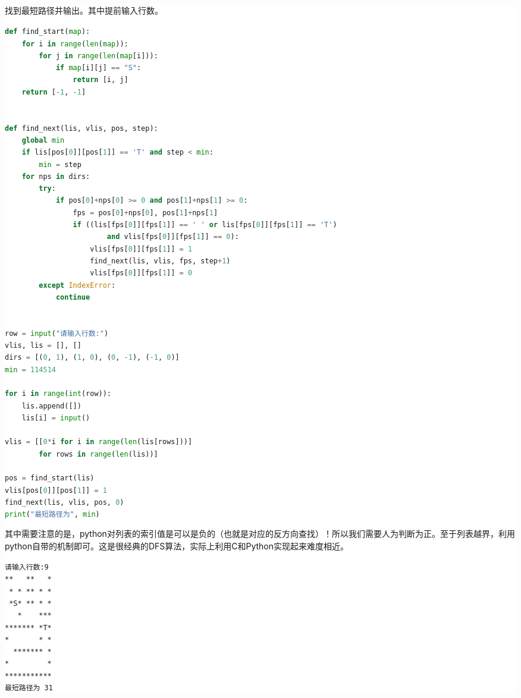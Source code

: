找到最短路径并输出。其中提前输入行数。

```python
def find_start(map):
    for i in range(len(map)):
        for j in range(len(map[i])):
            if map[i][j] == "S":
                return [i, j]
    return [-1, -1]


def find_next(lis, vlis, pos, step):
    global min
    if lis[pos[0]][pos[1]] == 'T' and step < min:
        min = step
    for nps in dirs:
        try:
            if pos[0]+nps[0] >= 0 and pos[1]+nps[1] >= 0:
                fps = pos[0]+nps[0], pos[1]+nps[1]
                if ((lis[fps[0]][fps[1]] == ' ' or lis[fps[0]][fps[1]] == 'T')
                        and vlis[fps[0]][fps[1]] == 0):
                    vlis[fps[0]][fps[1]] = 1
                    find_next(lis, vlis, fps, step+1)
                    vlis[fps[0]][fps[1]] = 0
        except IndexError:
            continue


row = input("请输入行数:")
vlis, lis = [], []
dirs = [(0, 1), (1, 0), (0, -1), (-1, 0)]
min = 114514

for i in range(int(row)):
    lis.append([])
    lis[i] = input()

vlis = [[0*i for i in range(len(lis[rows]))]
        for rows in range(len(lis))]

pos = find_start(lis)
vlis[pos[0]][pos[1]] = 1
find_next(lis, vlis, pos, 0)
print("最短路径为", min)
```

其中需要注意的是，python对列表的索引值是可以是负的（也就是对应的反方向查找）！所以我们需要人为判断为正。至于列表越界，利用python自带的机制即可。这是很经典的DFS算法，实际上利用C和Python实现起来难度相近。

```
请输入行数:9
**   **   *
 * * ** * *
 *S* ** * *
   *    ***
******* *T*
*       * *
  ******* *
*         *
***********
最短路径为 31
```
